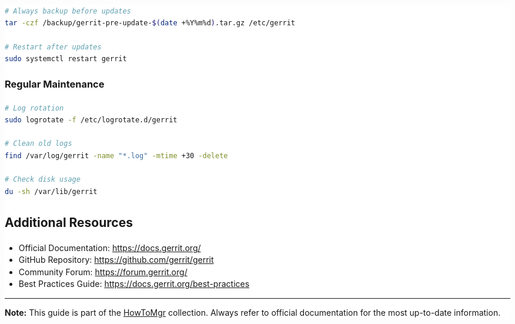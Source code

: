 ```bash
# Always backup before updates
tar -czf /backup/gerrit-pre-update-$(date +%Y%m%d).tar.gz /etc/gerrit

# Restart after updates
sudo systemctl restart gerrit
```

### Regular Maintenance

```bash
# Log rotation
sudo logrotate -f /etc/logrotate.d/gerrit

# Clean old logs
find /var/log/gerrit -name "*.log" -mtime +30 -delete

# Check disk usage
du -sh /var/lib/gerrit
```

## Additional Resources

- Official Documentation: https://docs.gerrit.org/
- GitHub Repository: https://github.com/gerrit/gerrit
- Community Forum: https://forum.gerrit.org/
- Best Practices Guide: https://docs.gerrit.org/best-practices

---

**Note:** This guide is part of the [HowToMgr](https://howtomgr.github.io) collection. Always refer to official documentation for the most up-to-date information.
